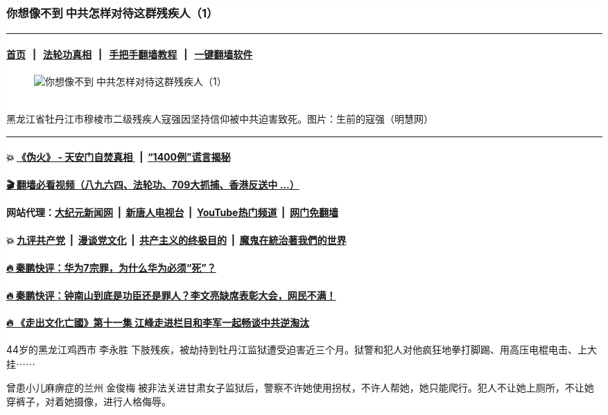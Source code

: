 ### 你想像不到 中共怎样对待这群残疾人（1）
------------------------

#### [首页](https://github.com/gfw-breaker/banned-news3/blob/master/README.md) &nbsp;&nbsp;|&nbsp;&nbsp; [法轮功真相](https://github.com/begood0513/basic/blob/master/README.md)  &nbsp;&nbsp;|&nbsp;&nbsp; [手把手翻墙教程](https://github.com/gfw-breaker/guides/wiki)  &nbsp;&nbsp;|&nbsp;&nbsp; [一键翻墙软件](https://github.com/gfw-breaker/nogfw/blob/master/README.md)  



<div><div class="featured_image">
 <figure>
  <img alt="你想像不到 中共怎样对待这群残疾人（1）" src="https://i.ntdtv.com/assets/uploads/2020/09/2020-09-10_142145-800x450.jpg"/>
 </figure><br/>
 <span class="caption">
  黑龙江省牡丹江市穆棱市二级残疾人寇强因坚持信仰被中共迫害致死。图片：生前的寇强（明慧网）
 </span>
</div>
</div><hr/>

#### 💥 [《伪火》 - 天安门自焚真相 ](http://141.164.51.119:10000/videos/blog/weihuo.html)&nbsp; |&nbsp; [“1400例”谎言揭秘  ](http://141.164.51.119:10000/videos/blog/jiexi1400.html)

#### [ 🎬  翻墙必看视频（八九六四、法轮功、709大抓捕、香港反送中 ...）](https://github.com/gfw-breaker/links/blob/master/banned.md)

#### 网站代理：[大纪元新闻网](http://167.172.10.89:10080/gb/) &nbsp;|&nbsp; [新唐人电视台](http://167.172.10.89:8808/gb/)  &nbsp;|&nbsp; [YouTube热门频道](http://158.247.203.241/youtube.html) &nbsp;|&nbsp; [网门免翻墙](http://158.247.203.241:11000/show.aspx?name=ogHome)

#### 💥 [九评共产党](http://141.164.51.119:10000/videos/res/jiuping/)&nbsp; |&nbsp; [漫谈党文化](http://141.164.51.119:10000/videos/res/mtdwh/)&nbsp; |&nbsp; [共产主义的终极目的](http://141.164.51.119:10000/videos/res/zjmd/)&nbsp; |&nbsp; [魔鬼在統治著我們的世界](http://141.164.51.119:10000/videos/res/TheSpecter/)  

#### [ 🔥  秦鹏快评：华为7宗罪，为什么华为必须“死”？](http://141.164.51.119:10000/videos/news/qp01.html)

#### [ 🔥  秦鹏快评：钟南山到底是功臣还是罪人？李文亮缺席表彰大会，网民不满！](http://141.164.51.119:10000/videos/news/qp02.html)

#### [ 🔥  《走出文化亡國》第十一集 江峰走进栏目和李军一起畅谈中共逆淘汰](http://141.164.51.119:10000/videos/news/../res/zcwhwg/index.html)

<div><div class="post_content" itemprop="articleBody">
 <p>
  44岁的黑龙江鸡西市
  <ok href="https://www.ntdtv.com/gb/李永胜.htm">
   李永胜
  </ok>
  下肢残疾，被劫持到牡丹江监狱遭受迫害近三个月。狱警和犯人对他疯狂地拳打脚踢、用高压电棍电击、上大挂⋯⋯
 </p>
 <p>
  曾患小儿麻痹症的兰州
  <ok href="https://www.ntdtv.com/gb/金俊梅.htm">
   金俊梅
  </ok>
  被非法关进甘肃女子监狱后，警察不许她使用拐杖，不许人帮她，她只能爬行。犯人不让她上厕所，不让她穿裤子，对着她摄像，进行人格侮辱。